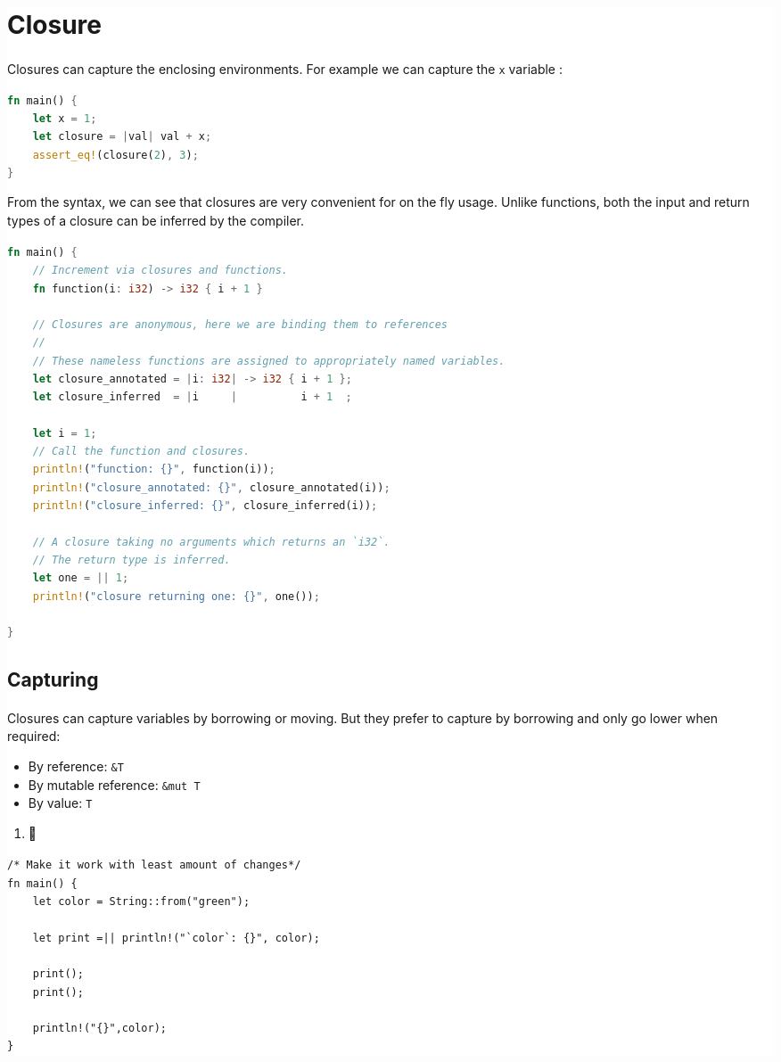 # Closure
Closures can capture the enclosing environments. For example we can capture the `x` variable :
```rust
fn main() {
    let x = 1;
    let closure = |val| val + x;
    assert_eq!(closure(2), 3);
}
```

From the syntax, we can see that closures are very convenient for on the fly usage. Unlike functions, both the input and return types of a closure can be inferred by the compiler.

```rust
fn main() {
    // Increment via closures and functions.
    fn function(i: i32) -> i32 { i + 1 }

    // Closures are anonymous, here we are binding them to references
    // 
    // These nameless functions are assigned to appropriately named variables.
    let closure_annotated = |i: i32| -> i32 { i + 1 };
    let closure_inferred  = |i     |          i + 1  ;

    let i = 1;
    // Call the function and closures.
    println!("function: {}", function(i));
    println!("closure_annotated: {}", closure_annotated(i));
    println!("closure_inferred: {}", closure_inferred(i));

    // A closure taking no arguments which returns an `i32`.
    // The return type is inferred.
    let one = || 1;
    println!("closure returning one: {}", one());

}
```

## Capturing
Closures can capture variables by borrowing or moving. But they prefer to capture by borrowing and only go lower when required:
- By reference: `&T`
- By mutable reference: `&mut T`
- By value: `T`


1. 🌟

```rust,editable
/* Make it work with least amount of changes*/
fn main() {
    let color = String::from("green");

    let print =|| println!("`color`: {}", color);

    print();
    print();

    println!("{}",color);
}
```

